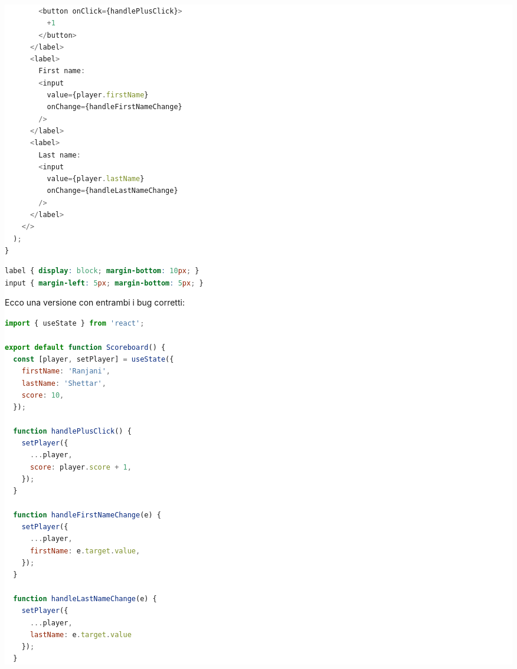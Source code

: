 ```js
        <button onClick={handlePlusClick}>
          +1
        </button>
      </label>
      <label>
        First name:
        <input
          value={player.firstName}
          onChange={handleFirstNameChange}
        />
      </label>
      <label>
        Last name:
        <input
          value={player.lastName}
          onChange={handleLastNameChange}
        />
      </label>
    </>
  );
}
```

```css
label { display: block; margin-bottom: 10px; }
input { margin-left: 5px; margin-bottom: 5px; }
```

</Sandpack>

<Solution>

Ecco una versione con entrambi i bug corretti:

<Sandpack>

```js
import { useState } from 'react';

export default function Scoreboard() {
  const [player, setPlayer] = useState({
    firstName: 'Ranjani',
    lastName: 'Shettar',
    score: 10,
  });

  function handlePlusClick() {
    setPlayer({
      ...player,
      score: player.score + 1,
    });
  }

  function handleFirstNameChange(e) {
    setPlayer({
      ...player,
      firstName: e.target.value,
    });
  }

  function handleLastNameChange(e) {
    setPlayer({
      ...player,
      lastName: e.target.value
    });
  }
```